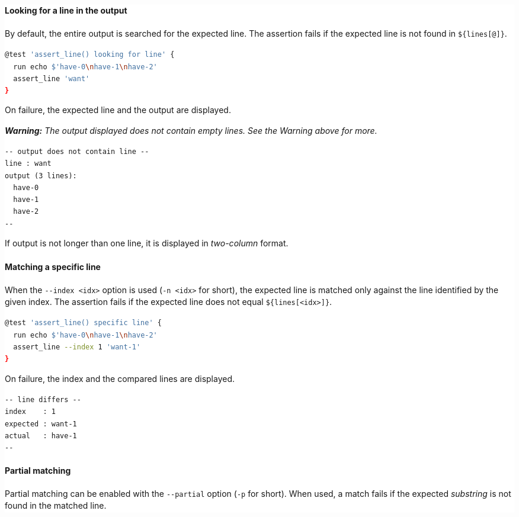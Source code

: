 [bats-93]: https://github.com/sstephenson/bats/pull/93

#### Looking for a line in the output

By default, the entire output is searched for the expected line.
The assertion fails if the expected line is not found in `${lines[@]}`.

```bash
@test 'assert_line() looking for line' {
  run echo $'have-0\nhave-1\nhave-2'
  assert_line 'want'
}
```

On failure, the expected line and the output are displayed.

***Warning:***
*The output displayed does not contain empty lines.
See the Warning above for more.*

```
-- output does not contain line --
line : want
output (3 lines):
  have-0
  have-1
  have-2
--
```

If output is not longer than one line, it is displayed in *two-column* format.

#### Matching a specific line

When the `--index <idx>` option is used (`-n <idx>` for short), the expected line is matched only against the line identified by the given index.
The assertion fails if the expected line does not equal `${lines[<idx>]}`.

```bash
@test 'assert_line() specific line' {
  run echo $'have-0\nhave-1\nhave-2'
  assert_line --index 1 'want-1'
}
```

On failure, the index and the compared lines are displayed.

```
-- line differs --
index    : 1
expected : want-1
actual   : have-1
--
```

#### Partial matching

Partial matching can be enabled with the `--partial` option (`-p` for short).
When used, a match fails if the expected *substring* is not found in the matched line.


[bats]: https://github.com/sstephenson/bats
[bats-support-output]: https://github.com/ztombol/bats-support#output-formatting
[bats-support]: https://github.com/ztombol/bats-support
[bats-docs]: https://github.com/ztombol/bats-docs
[bash-comp-cmd]: https://www.gnu.org/software/bash/manual/bash.html#Compound-Commands